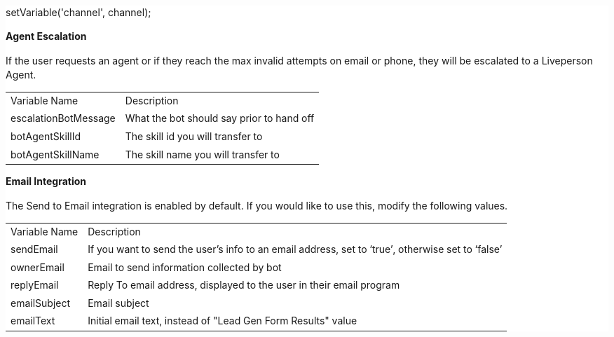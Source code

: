 setVariable('channel', channel);

**Agent Escalation**

If the user requests an agent or if they reach the max invalid attempts on email or phone, they will be escalated to a Liveperson Agent.

<table>
 <tr>
 <td>Variable Name</td>
 <td>Description</td>
 </tr>
 <tr>
 <td>escalationBotMessage</td>
 <td>What the bot should say prior to hand off </td>
 </tr>
 <tr>
 <td>botAgentSkillId</td>
 <td>The skill id you will transfer to</td>
 </tr>
 <tr>
 <td>botAgentSkillName</td>
 <td>The skill name you will transfer to</td>
 </tr>
</table>


**Email Integration**

The Send to Email integration is enabled by default. If you would like to use this, modify the following values.

<table>
 <tr>
 <td>Variable Name</td>
 <td>Description</td>
 </tr>
 <tr>
 <td>sendEmail</td>
 <td>If you want to send the user’s info to an email address, set to ‘true’, otherwise set to ‘false’</td>
 </tr>
 <tr>
 <td>ownerEmail</td>
 <td>Email to send information collected by bot</td>
 </tr>
 <tr>
 <td>replyEmail</td>
 <td>Reply To email address, displayed to the user in their email program</td>
 </tr>
 <tr>
 <td>emailSubject</td>
 <td>Email subject </td>
 </tr>
 <tr>
 <td>emailText</td>
 <td>Initial email text, instead of "Lead Gen Form Results" value </td>
 </tr>
</table>
